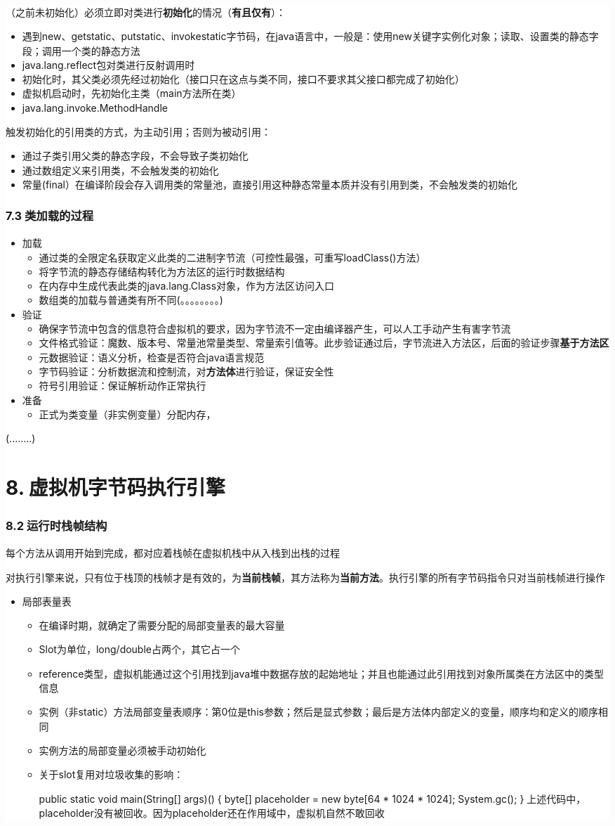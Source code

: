 （之前未初始化）必须立即对类进行**初始化**的情况（**有且仅有**）：

- 遇到new、getstatic、putstatic、invokestatic字节码，在java语言中，一般是：使用new关键字实例化对象；读取、设置类的静态字段；调用一个类的静态方法
- java.lang.reflect包对类进行反射调用时
- 初始化时，其父类必须先经过初始化（接口只在这点与类不同，接口不要求其父接口都完成了初始化）
- 虚拟机启动时，先初始化主类（main方法所在类）
- java.lang.invoke.MethodHandle

触发初始化的引用类的方式，为主动引用；否则为被动引用：

- 通过子类引用父类的静态字段，不会导致子类初始化
- 通过数组定义来引用类，不会触发类的初始化
- 常量(final）在编译阶段会存入调用类的常量池，直接引用这种静态常量本质并没有引用到类，不会触发类的初始化

### 7.3 类加载的过程

- 加载
  - 通过类的全限定名获取定义此类的二进制字节流（可控性最强，可重写loadClass()方法）
  - 将字节流的静态存储结构转化为方法区的运行时数据结构
  - 在内存中生成代表此类的java.lang.Class对象，作为方法区访问入口
  - 数组类的加载与普通类有所不同(。。。。。。。。)
- 验证 
  - 确保字节流中包含的信息符合虚拟机的要求，因为字节流不一定由编译器产生，可以人工手动产生有害字节流
  - 文件格式验证：魔数、版本号、常量池常量类型、常量索引值等。此步验证通过后，字节流进入方法区，后面的验证步骤**基于方法区**
  - 元数据验证：语义分析，检查是否符合java语言规范
  - 字节码验证：分析数据流和控制流，对**方法体**进行验证，保证安全性
  - 符号引用验证：保证解析动作正常执行
- 准备
  - 正式为类变量（非实例变量）分配内存，

(........)

# 8. 虚拟机字节码执行引擎

### 8.2 运行时栈帧结构

每个方法从调用开始到完成，都对应着栈帧在虚拟机栈中从入栈到出栈的过程

对执行引擎来说，只有位于栈顶的栈帧才是有效的，为**当前栈帧**，其方法称为**当前方法**。执行引擎的所有字节码指令只对当前栈帧进行操作

- 局部表量表

  - 在编译时期，就确定了需要分配的局部变量表的最大容量

  - Slot为单位，long/double占两个，其它占一个

  - reference类型，虚拟机能通过这个引用找到java堆中数据存放的起始地址；并且也能通过此引用找到对象所属类在方法区中的类型信息

  - 实例（非static）方法局部变量表顺序：第0位是this参数；然后是显式参数；最后是方法体内部定义的变量，顺序均和定义的顺序相同

  - 实例方法的局部变量必须被手动初始化

  - 关于slot复用对垃圾收集的影响：

    public static void main(String[] args)() {
             byte[] placeholder = new byte[64 * 1024 * 1024];
             System.gc();
         }
    上述代码中，placeholder没有被回收。因为placeholder还在作用域中，虚拟机自然不敢回收
    	